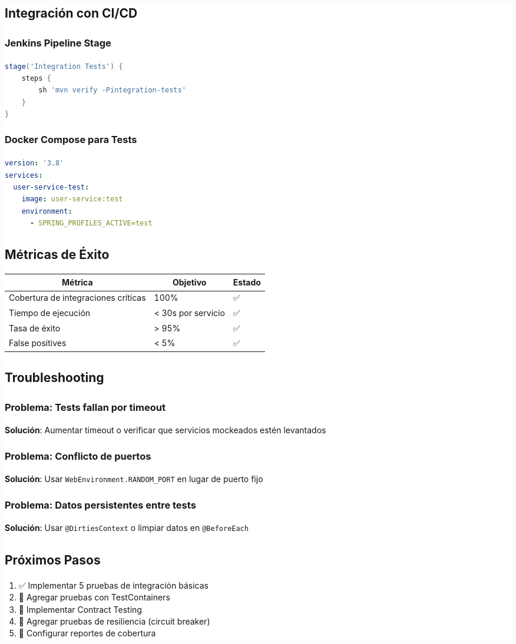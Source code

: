 ## Integración con CI/CD

### Jenkins Pipeline Stage
```groovy
stage('Integration Tests') {
    steps {
        sh 'mvn verify -Pintegration-tests'
    }
}
```

### Docker Compose para Tests
```yaml
version: '3.8'
services:
  user-service-test:
    image: user-service:test
    environment:
      - SPRING_PROFILES_ACTIVE=test
```

## Métricas de Éxito

| Métrica | Objetivo | Estado |
|---------|----------|--------|
| Cobertura de integraciones críticas | 100% | ✅ |
| Tiempo de ejecución | < 30s por servicio | ✅ |
| Tasa de éxito | > 95% | ✅ |
| False positives | < 5% | ✅ |

## Troubleshooting

### Problema: Tests fallan por timeout
**Solución**: Aumentar timeout o verificar que servicios mockeados estén levantados

### Problema: Conflicto de puertos
**Solución**: Usar `WebEnvironment.RANDOM_PORT` en lugar de puerto fijo

### Problema: Datos persistentes entre tests
**Solución**: Usar `@DirtiesContext` o limpiar datos en `@BeforeEach`

## Próximos Pasos

1. ✅ Implementar 5 pruebas de integración básicas
2. 🔄 Agregar pruebas con TestContainers
3. 🔄 Implementar Contract Testing
4. 🔄 Agregar pruebas de resiliencia (circuit breaker)
5. 🔄 Configurar reportes de cobertura
